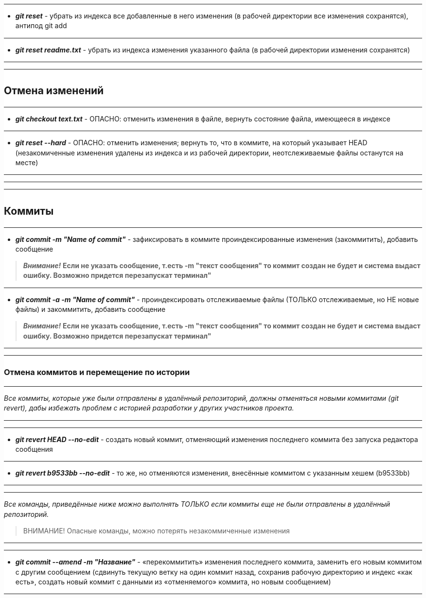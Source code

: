***
* **_git reset_** - убрать из индекса все добавленные в него изменения (в рабочей директории все изменения сохранятся), антипод git add
***
* **_git reset readme.txt_** - убрать из индекса изменения указанного файла (в рабочей директории изменения сохранятся)
***
***
## **Отмена изменений**
***
* **_git checkout text.txt_** - ОПАСНО: отменить изменения в файле, вернуть состояние файла, имеющееся в индексе
***
* **_git reset --hard_** - ОПАСНО: отменить изменения; вернуть то, что в коммите, на который указывает HEAD (незакомиченные изменения удалены из индекса и из рабочей директории, неотслеживаемые файлы останутся на месте)
***
***
***
## **Коммиты**
***
* **_git commit -m "Name of commit"_** - зафиксировать в коммите проиндексированные изменения (закоммитить), добавить сообщение
> ***Внимание!*** **Если не указать сообщение, т.есть -m "текст сообщения" то коммит создан не будет и система выдаст ошибку. Возможно придется перезапускат терминал"**
***
* **_git commit -a -m "Name of commit"_** - проиндексировать отслеживаемые файлы (ТОЛЬКО отслеживаемые, но НЕ новые файлы) и закоммитить, добавить сообщение
> ***Внимание!*** **Если не указать сообщение, т.есть -m "текст сообщения" то коммит создан не будет и система выдаст ошибку. Возможно придется перезапускат терминал"**
***
***
### **Отмена коммитов и перемещение по истории**
***
_Все коммиты, которые уже были отправлены в удалённый репозиторий, должны отменяться новыми коммитами (git revert), дабы избежать проблем с историей разработки у других участников проекта._
***
***
* **_git revert HEAD --no-edit_** - создать новый коммит, отменяющий изменения последнего коммита без запуска редактора сообщения
***
* **_git revert b9533bb --no-edit_** - то же, но отменяются изменения, внесённые коммитом с указанным хешем (b9533bb)
***
***
_Все команды, приведённые ниже можно выполнять ТОЛЬКО если коммиты еще не были отправлены в удалённый репозиторий._
> ВНИМАНИЕ! Опасные команды, можно потерять незакоммиченные изменения
***
***
* **_git commit --amend -m "Название"_** - «перекоммитить» изменения последнего коммита, заменить его новым коммитом с другим сообщением (сдвинуть текущую ветку на один коммит назад, сохранив рабочую директорию и индекс «как есть», создать новый коммит с данными из «отменяемого» коммита, но новым сообщением)
***